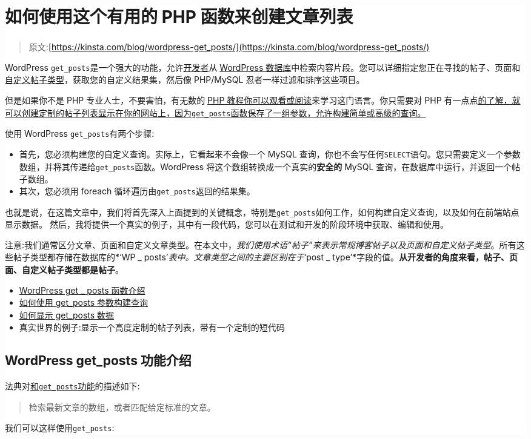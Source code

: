 # 如何使用这个有用的 PHP 函数来创建文章列表

> 原文:[https://kinsta.com/blog/wordpress-get_posts/](https://kinsta.com/blog/wordpress-get_posts/)

WordPress `get_posts`是一个强大的功能，允许[开发者](https://kinsta.com/blog/hire-wordpress-developer/)从 [WordPress 数据库](https://kinsta.com/knowledgebase/wordpress-database/)中检索内容片段。您可以详细指定您正在寻找的帖子、页面和[自定义帖子类型](https://kinsta.com/blog/wordpress-custom-post-types/)，获取您的自定义结果集，然后像 PHP/MySQL 忍者一样过滤和排序这些项目。

但是如果你不是 PHP 专业人士，不要害怕，有无数的 [PHP 教程你可以观看或阅读](https://kinsta.com/blog/php-tutorials/)来学习这门语言。你只需要对 PHP 有一点点[的了解，就可以创建定制的帖子列表显示在你的网站上，因为`get_posts`函数保存了一组参数，允许构建简单或高级的查询。](https://kinsta.com/blog/is-php-dead/)

使用 WordPress `get_posts`有两个步骤:

*   首先，您必须构建您的自定义查询。实际上，它看起来不会像一个 MySQL 查询，你也不会写任何`SELECT`语句。您只需要定义一个参数数组，并将其传递给`get_posts`函数。WordPress 将这个数组转换成一个真实的**安全的** MySQL 查询，在数据库中运行，并返回一个帖子数组。
*   其次，您必须用 foreach 循环遍历由`get_posts`返回的结果集。

也就是说，在这篇文章中，我们将首先深入上面提到的关键概念，特别是`get_posts`如何工作，如何构建自定义查询，以及如何在前端站点显示数据。
然后，我将提供一个真实的例子，其中有一段代码，您可以在测试和开发的阶段环境中获取、编辑和使用。

注意:我们通常区分文章、页面和自定义文章类型。在本文中，**我们使用术语*“帖子”*来表示常规博客帖子以及页面和自定义帖子类型**。所有这些帖子类型都存储在数据库的*‘WP _ posts’*表中。文章类型之间的主要区别在于*‘post _ type’*字段的值。**从开发者的角度来看，帖子、页面、自定义帖子类型都是帖子**。

*   [WordPress get _ posts 函数介绍](#get-posts)
*   [如何使用 get_posts 参数构建查询](#parameters)
*   [如何显示 get_posts 数据](#display)
*   真实世界的例子:显示一个高度定制的帖子列表，带有一个定制的短代码

## WordPress get_posts 功能介绍

法典对[和`get_posts`功能](https://developer.wordpress.org/reference/functions/get_posts/)的描述如下:

> 检索最新文章的数组，或者匹配给定标准的文章。

我们可以这样使用`get_posts`:

<link rel="stylesheet" href="https://kinsta.com/wp-content/themes/kinsta/dist/components/ctas/cta-mini.css?ver=2e932b8aba3918bfb818">

<aside class="sidebar-cta">

<form id="cta-mini-competition-form" class="cta-mini__content cta-mini__content--comparison" action="https://kinsta.com/kinsta-alternatives/" method="post"><video src="https://kinsta.com/wp-content/themes/kinsta/images/components/sidebar-cta/podium.mp4" loading="lazy" width="298" height="170" aria-hidden="true" loop="true" autoplay="true" playsinline="true" muted="true" disablepictureinpicture="true"><label for="cta-mini-competitors">See how Kinsta stacks up against the competition.</label> <select name="cta-mini-competitors" id="cta-mini-competitors"><option value="">Select your provider</option> <option value="https://kinsta.com/wp-engine-alternative/">WP Engine</option> <option value="https://kinsta.com/siteground-alternative/">SiteGround</option> <option value="https://kinsta.com/godaddy-alternative/">GoDaddy</option> <option value="https://kinsta.com/bluehost-alternative/">Bluehost</option> <option value="https://kinsta.com/flywheel-hosting-alternative/">Flywheel</option> <option value="https://kinsta.com/hostgator-alternative/">HostGator</option> <option value="https://kinsta.com/cloudways-alternative/">Cloudways</option> <option value="https://kinsta.com/aws-alternative/">AWS</option> <option value="https://kinsta.com/digitalocean-alternative/">Digital Ocean</option> <option value="https://kinsta.com/dreamhost-alternative/">DreamHost</option> <option value="https://kinsta.com/kinsta-alternatives/">Other</option></select> <button class="button" type="submit" data-track-ga-category="sidebar-cta" data-track-ga-label="variation_comparison">Compare</button></video></form>
